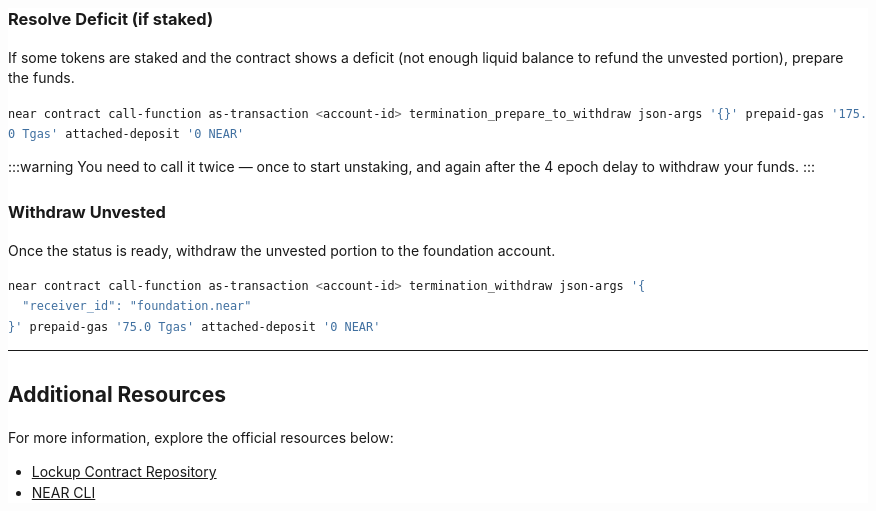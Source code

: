 ### Resolve Deficit (if staked)

If some tokens are staked and the contract shows a deficit (not enough liquid balance to refund the unvested portion), prepare the funds.

```bash
near contract call-function as-transaction <account-id> termination_prepare_to_withdraw json-args '{}' prepaid-gas '175.0 Tgas' attached-deposit '0 NEAR'
```

:::warning
You need to call it twice — once to start unstaking, and again after the 4 epoch delay to withdraw your funds.
:::

### Withdraw Unvested

Once the status is ready, withdraw the unvested portion to the foundation account.

```bash
near contract call-function as-transaction <account-id> termination_withdraw json-args '{
  "receiver_id": "foundation.near"
}' prepaid-gas '75.0 Tgas' attached-deposit '0 NEAR'
```

---

## Additional Resources

For more information, explore the official resources below:

- [Lockup Contract Repository](https://github.com/near/core-contracts/tree/master/lockup)
- [NEAR CLI](https://github.com/near/near-cli-rs)
